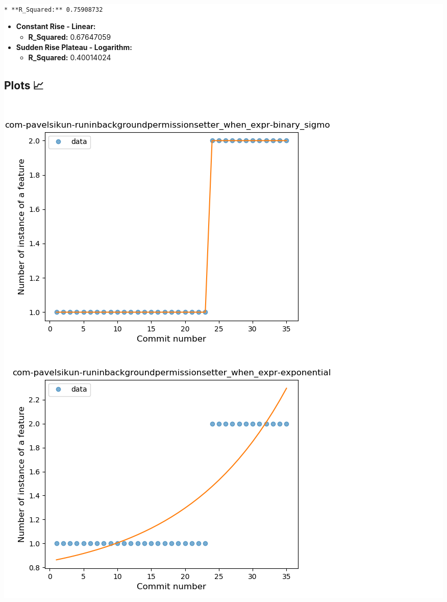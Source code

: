     * **R_Squared:** 0.75908732
* **Constant Rise - Linear:** ![equation](http://latex.codecogs.com/svg.latex?0.038655x%20&plus;%200.647059)
    * **R_Squared:** 0.67647059
* **Sudden Rise Plateau - Logarithm:** ![equation](http://latex.codecogs.com/svg.latex?0.938304%5Clog_%7B14.273887%7D%28x%29%20&plus;%200.413719)
    * **R_Squared:** 0.40014024

**Plots** :chart_with_upwards_trend:
-----

![com-pavelsikun-runinbackgroundpermissionsetter T9](../plots/com-pavelsikun-runinbackgroundpermissionsetter_when_expr_T9.png)
![com-pavelsikun-runinbackgroundpermissionsetter T4](../plots/com-pavelsikun-runinbackgroundpermissionsetter_when_expr_T4.png)
